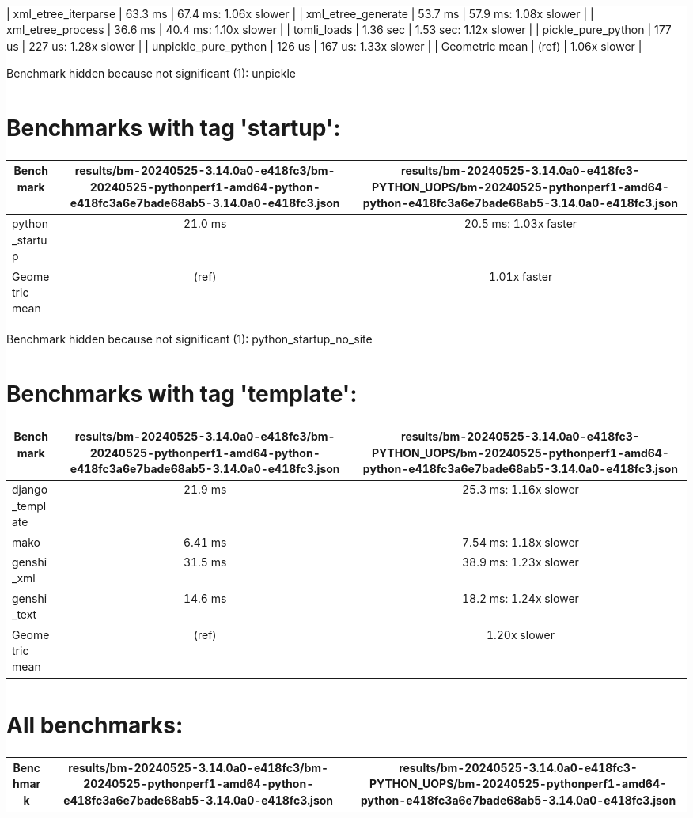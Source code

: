| xml_etree_iterparse  | 63.3 ms                                                                                                              | 67.4 ms: 1.06x slower                                                                                                            |
| xml_etree_generate   | 53.7 ms                                                                                                              | 57.9 ms: 1.08x slower                                                                                                            |
| xml_etree_process    | 36.6 ms                                                                                                              | 40.4 ms: 1.10x slower                                                                                                            |
| tomli_loads          | 1.36 sec                                                                                                             | 1.53 sec: 1.12x slower                                                                                                           |
| pickle_pure_python   | 177 us                                                                                                               | 227 us: 1.28x slower                                                                                                             |
| unpickle_pure_python | 126 us                                                                                                               | 167 us: 1.33x slower                                                                                                             |
| Geometric mean       | (ref)                                                                                                                | 1.06x slower                                                                                                                     |

Benchmark hidden because not significant (1): unpickle

Benchmarks with tag 'startup':
==============================

| Benchmark      | results/bm-20240525-3.14.0a0-e418fc3/bm-20240525-pythonperf1-amd64-python-e418fc3a6e7bade68ab5-3.14.0a0-e418fc3.json | results/bm-20240525-3.14.0a0-e418fc3-PYTHON_UOPS/bm-20240525-pythonperf1-amd64-python-e418fc3a6e7bade68ab5-3.14.0a0-e418fc3.json |
|----------------|:--------------------------------------------------------------------------------------------------------------------:|:--------------------------------------------------------------------------------------------------------------------------------:|
| python_startup | 21.0 ms                                                                                                              | 20.5 ms: 1.03x faster                                                                                                            |
| Geometric mean | (ref)                                                                                                                | 1.01x faster                                                                                                                     |

Benchmark hidden because not significant (1): python_startup_no_site

Benchmarks with tag 'template':
===============================

| Benchmark       | results/bm-20240525-3.14.0a0-e418fc3/bm-20240525-pythonperf1-amd64-python-e418fc3a6e7bade68ab5-3.14.0a0-e418fc3.json | results/bm-20240525-3.14.0a0-e418fc3-PYTHON_UOPS/bm-20240525-pythonperf1-amd64-python-e418fc3a6e7bade68ab5-3.14.0a0-e418fc3.json |
|-----------------|:--------------------------------------------------------------------------------------------------------------------:|:--------------------------------------------------------------------------------------------------------------------------------:|
| django_template | 21.9 ms                                                                                                              | 25.3 ms: 1.16x slower                                                                                                            |
| mako            | 6.41 ms                                                                                                              | 7.54 ms: 1.18x slower                                                                                                            |
| genshi_xml      | 31.5 ms                                                                                                              | 38.9 ms: 1.23x slower                                                                                                            |
| genshi_text     | 14.6 ms                                                                                                              | 18.2 ms: 1.24x slower                                                                                                            |
| Geometric mean  | (ref)                                                                                                                | 1.20x slower                                                                                                                     |

All benchmarks:
===============

| Benchmark                 | results/bm-20240525-3.14.0a0-e418fc3/bm-20240525-pythonperf1-amd64-python-e418fc3a6e7bade68ab5-3.14.0a0-e418fc3.json | results/bm-20240525-3.14.0a0-e418fc3-PYTHON_UOPS/bm-20240525-pythonperf1-amd64-python-e418fc3a6e7bade68ab5-3.14.0a0-e418fc3.json |
|---------------------------|:--------------------------------------------------------------------------------------------------------------------:|:--------------------------------------------------------------------------------------------------------------------------------:|